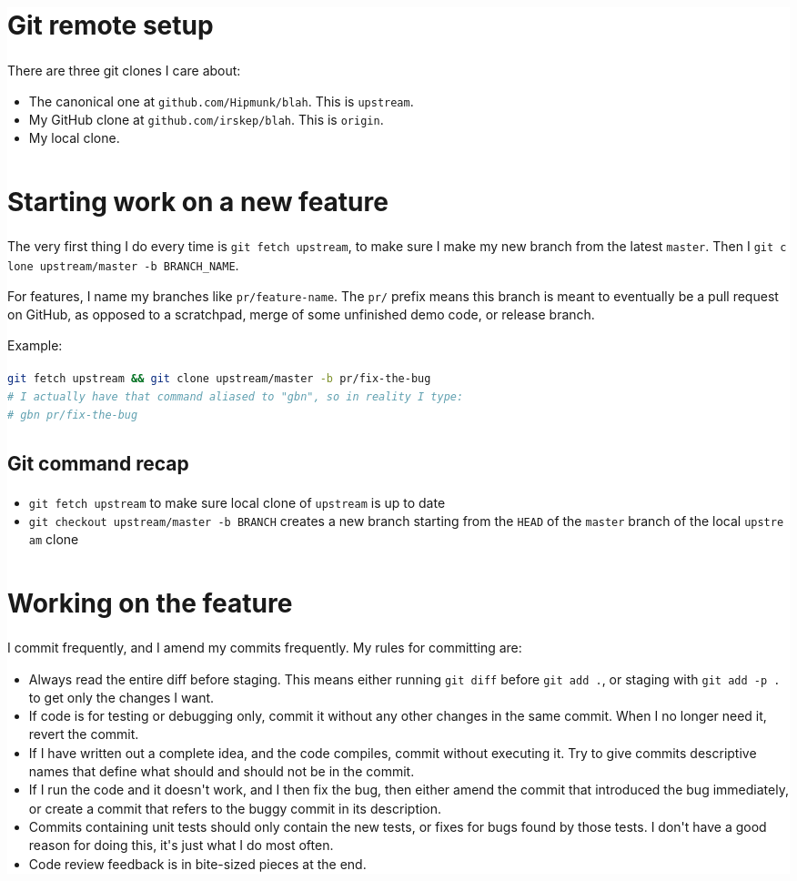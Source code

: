 # Git remote setup

There are three git clones I care about:

* The canonical one at `github.com/Hipmunk/blah`. This is `upstream`.
* My GitHub clone at `github.com/irskep/blah`. This is `origin`.
* My local clone.

# Starting work on a new feature

The very first thing I do every time is `git fetch upstream`, to make sure I
make my new branch from the latest `master`. Then I
`git clone upstream/master -b BRANCH_NAME`.

For features, I name my branches like `pr/feature-name`. The `pr/` prefix
means this branch is meant to eventually be a pull request on GitHub, as
opposed to a scratchpad, merge of some unfinished demo code, or release branch.

Example:

```sh
git fetch upstream && git clone upstream/master -b pr/fix-the-bug
# I actually have that command aliased to "gbn", so in reality I type:
# gbn pr/fix-the-bug
```

## Git command recap

* `git fetch upstream` to make sure local clone of `upstream` is up to date
* `git checkout upstream/master -b BRANCH` creates a new branch starting from
  the `HEAD` of the `master` branch of the local `upstream` clone

# Working on the feature

I commit frequently, and I amend my commits frequently. My rules for committing
are:

* Always read the entire diff before staging. This means either running
  `git diff` before `git add .`, or staging with `git add -p .` to get only
  the changes I want.
* If code is for testing or debugging only, commit it without any other
  changes in the same commit. When I no longer need it, revert the commit.
* If I have written out a complete idea, and the code compiles, commit without
  executing it. Try to give commits descriptive names that define what should
  and should not be in the commit.
* If I run the code and it doesn't work, and I then fix the bug, then either
  amend the commit that introduced the bug immediately, or create a commit that
  refers to the buggy commit in its description.
* Commits containing unit tests should only contain the new tests, or fixes for
  bugs found by those tests. I don't have a good reason for doing this, it's
  just what I do most often.
* Code review feedback is in bite-sized pieces at the end.
